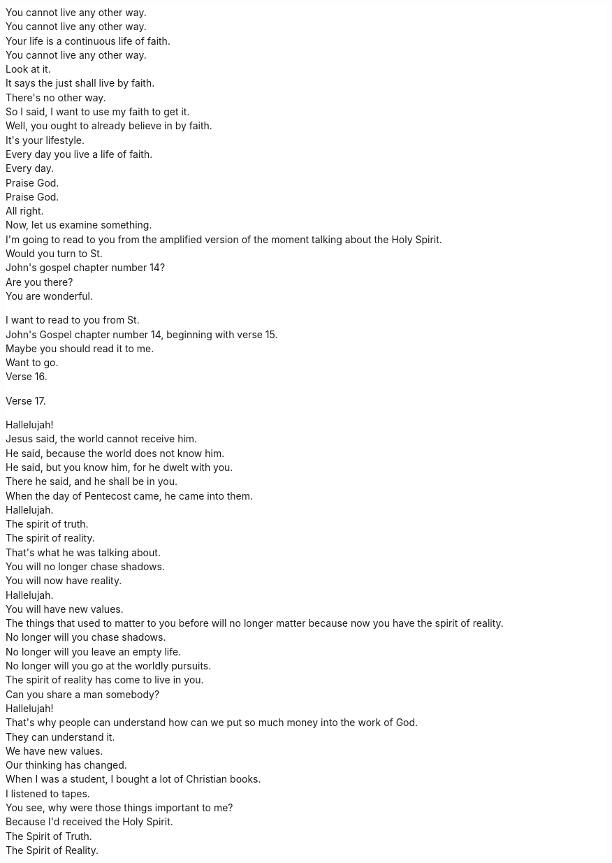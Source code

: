 You cannot live any other way.  
 You cannot live any other way.  
Your life is a continuous life of faith.  
You cannot live any other way.  
Look at it.  
It says the just shall live by faith.  
There's no other way.  
So I said, I want to use my faith to get it.  
Well, you ought to already believe in by faith.  
It's your lifestyle.  
 Every day you live a life of faith.  
Every day.  
Praise God.  
Praise God.  
All right.  
Now, let us examine something.  
I'm going to read to you from the amplified version of the moment talking about the Holy Spirit.  
Would you turn to St.  
John's gospel chapter number 14?  
 Are you there?  
You are wonderful.  


  
 I want to read to you from St.  
John's Gospel chapter number 14, beginning with verse 15.  
Maybe you should read it to me.  
Want to go.  
Verse 16.  


  
 Verse 17.  


  
Hallelujah!  
Jesus said, the world cannot receive him.  
He said, because the world does not know him.  
He said, but you know him, for he dwelt with you.  
There he said, and he shall be in you.  
 When the day of Pentecost came, he came into them.  
Hallelujah.  
The spirit of truth.  
The spirit of reality.  
That's what he was talking about.  
You will no longer chase shadows.  
You will now have reality.  
Hallelujah.  
You will have new values.  
 The things that used to matter to you before will no longer matter because now you have the spirit of reality.  
No longer will you chase shadows.  
No longer will you leave an empty life.  
No longer will you go at the worldly pursuits.  
The spirit of reality has come to live in you.  
Can you share a man somebody?  
Hallelujah!  
 That's why people can understand how can we put so much money into the work of God.  
They can understand it.  
We have new values.  
Our thinking has changed.  
When I was a student, I bought a lot of Christian books.  
I listened to tapes.  
You see, why were those things important to me?  
Because I'd received the Holy Spirit.  
The Spirit of Truth.  
The Spirit of Reality.  